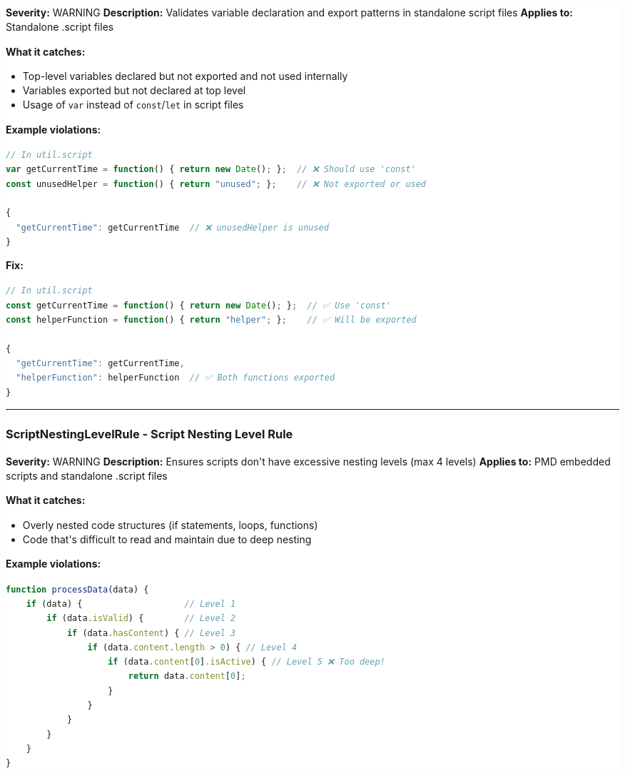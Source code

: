**Severity:** WARNING
**Description:** Validates variable declaration and export patterns in standalone script files
**Applies to:** Standalone .script files

**What it catches:**

- Top-level variables declared but not exported and not used internally
- Variables exported but not declared at top level
- Usage of `var` instead of `const`/`let` in script files

**Example violations:**

```javascript
// In util.script
var getCurrentTime = function() { return new Date(); };  // ❌ Should use 'const'
const unusedHelper = function() { return "unused"; };    // ❌ Not exported or used

{
  "getCurrentTime": getCurrentTime  // ❌ unusedHelper is unused
}
```

**Fix:**

```javascript
// In util.script
const getCurrentTime = function() { return new Date(); };  // ✅ Use 'const'
const helperFunction = function() { return "helper"; };    // ✅ Will be exported

{
  "getCurrentTime": getCurrentTime,
  "helperFunction": helperFunction  // ✅ Both functions exported
}
```

---

### ScriptNestingLevelRule - Script Nesting Level Rule

**Severity:** WARNING
**Description:** Ensures scripts don't have excessive nesting levels (max 4 levels)
**Applies to:** PMD embedded scripts and standalone .script files

**What it catches:**

- Overly nested code structures (if statements, loops, functions)
- Code that's difficult to read and maintain due to deep nesting

**Example violations:**

```javascript
function processData(data) {
    if (data) {                    // Level 1
        if (data.isValid) {        // Level 2
            if (data.hasContent) { // Level 3
                if (data.content.length > 0) { // Level 4
                    if (data.content[0].isActive) { // Level 5 ❌ Too deep!
                        return data.content[0];
                    }
                }
            }
        }
    }
}
```
